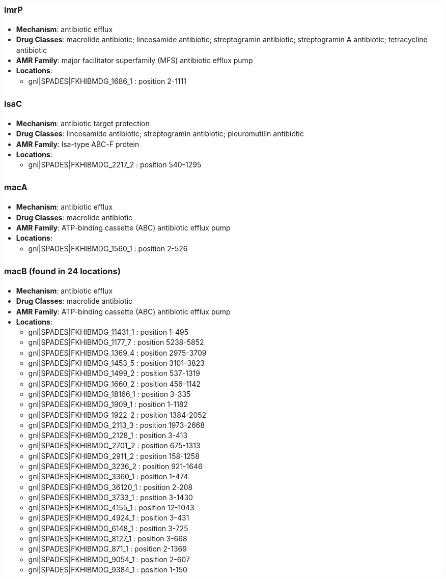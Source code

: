 ### lmrP
- **Mechanism**: antibiotic efflux
- **Drug Classes**: macrolide antibiotic; lincosamide antibiotic; streptogramin antibiotic; streptogramin A antibiotic; tetracycline antibiotic
- **AMR Family**: major facilitator superfamily (MFS) antibiotic efflux pump
- **Locations**:
  - gnl|SPADES|FKHIBMDG_1686_1 : position 2-1111

### lsaC
- **Mechanism**: antibiotic target protection
- **Drug Classes**: lincosamide antibiotic; streptogramin antibiotic; pleuromutilin antibiotic
- **AMR Family**: lsa-type ABC-F protein
- **Locations**:
  - gnl|SPADES|FKHIBMDG_2217_2 : position 540-1295

### macA
- **Mechanism**: antibiotic efflux
- **Drug Classes**: macrolide antibiotic
- **AMR Family**: ATP-binding cassette (ABC) antibiotic efflux pump
- **Locations**:
  - gnl|SPADES|FKHIBMDG_1560_1 : position 2-526

### macB (found in 24 locations)
- **Mechanism**: antibiotic efflux
- **Drug Classes**: macrolide antibiotic
- **AMR Family**: ATP-binding cassette (ABC) antibiotic efflux pump
- **Locations**:
  - gnl|SPADES|FKHIBMDG_11431_1 : position 1-495
  - gnl|SPADES|FKHIBMDG_1177_7 : position 5238-5852
  - gnl|SPADES|FKHIBMDG_1369_4 : position 2975-3709
  - gnl|SPADES|FKHIBMDG_1453_5 : position 3101-3823
  - gnl|SPADES|FKHIBMDG_1499_2 : position 537-1319
  - gnl|SPADES|FKHIBMDG_1660_2 : position 456-1142
  - gnl|SPADES|FKHIBMDG_18166_1 : position 3-335
  - gnl|SPADES|FKHIBMDG_1909_1 : position 1-1182
  - gnl|SPADES|FKHIBMDG_1922_2 : position 1384-2052
  - gnl|SPADES|FKHIBMDG_2113_3 : position 1973-2668
  - gnl|SPADES|FKHIBMDG_2128_1 : position 3-413
  - gnl|SPADES|FKHIBMDG_2701_2 : position 675-1313
  - gnl|SPADES|FKHIBMDG_2911_2 : position 158-1258
  - gnl|SPADES|FKHIBMDG_3236_2 : position 921-1646
  - gnl|SPADES|FKHIBMDG_3360_1 : position 1-474
  - gnl|SPADES|FKHIBMDG_36120_1 : position 2-208
  - gnl|SPADES|FKHIBMDG_3733_1 : position 3-1430
  - gnl|SPADES|FKHIBMDG_4155_1 : position 12-1043
  - gnl|SPADES|FKHIBMDG_4924_1 : position 3-431
  - gnl|SPADES|FKHIBMDG_6148_1 : position 3-725
  - gnl|SPADES|FKHIBMDG_8127_1 : position 3-668
  - gnl|SPADES|FKHIBMDG_871_1 : position 2-1369
  - gnl|SPADES|FKHIBMDG_9054_1 : position 2-607
  - gnl|SPADES|FKHIBMDG_9384_1 : position 1-150
